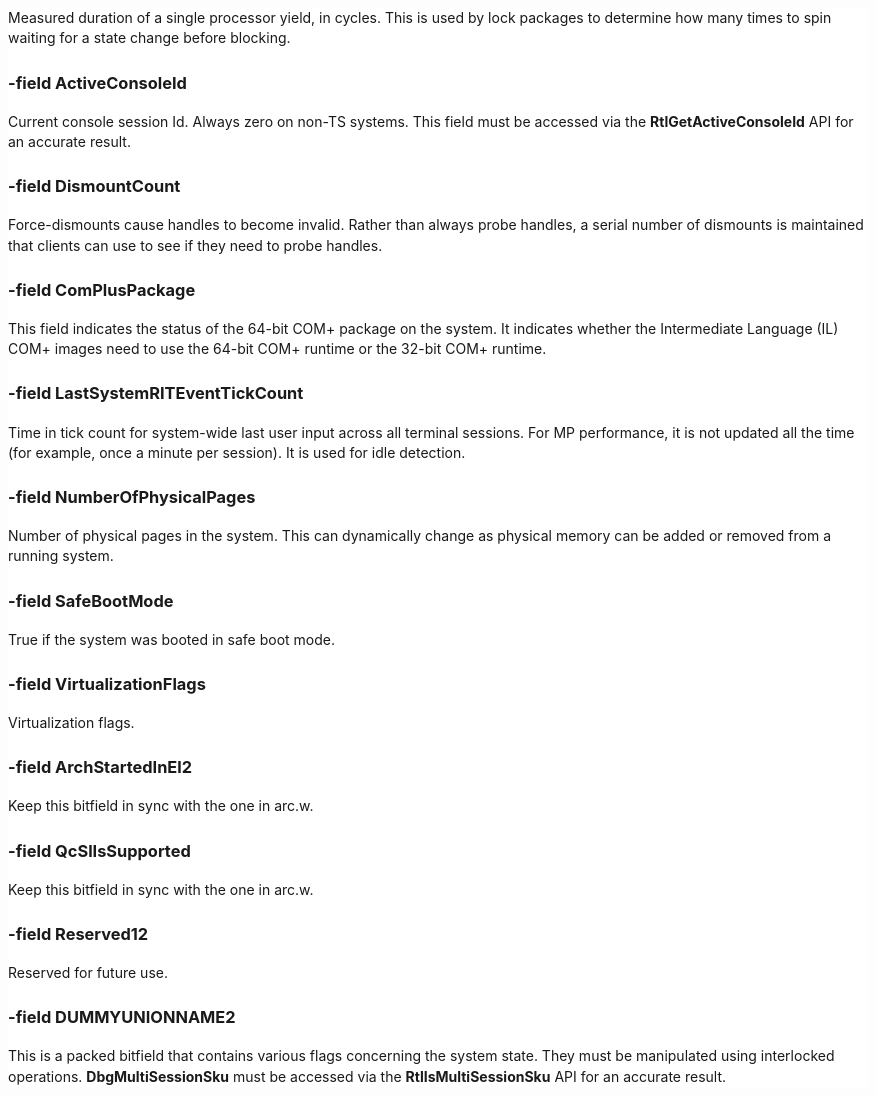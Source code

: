 Measured duration of a single processor yield, in cycles. This is used by lock packages to determine how many times to spin waiting for a state change before blocking.

### -field ActiveConsoleId

Current console session Id. Always zero on non-TS systems. This field must be accessed via the **RtlGetActiveConsoleId** API for an accurate result.

### -field DismountCount

Force-dismounts cause handles to become invalid. Rather than always probe handles, a serial number of dismounts is maintained that clients can use to see if they need to probe handles.

### -field ComPlusPackage

This field indicates the status of the 64-bit COM+ package on the system. It indicates whether the Intermediate Language (IL) COM+ images need to use the 64-bit COM+ runtime or the 32-bit COM+ runtime.

### -field LastSystemRITEventTickCount

Time in tick count for system-wide last user input across all terminal sessions. For MP performance, it is not updated all the time (for example, once a minute per session). It is used for idle detection.

### -field NumberOfPhysicalPages

Number of physical pages in the system. This can dynamically change as physical memory can be added or removed from a running system.

### -field SafeBootMode

True if the system was booted in safe boot mode.

### -field VirtualizationFlags

Virtualization flags.

### -field ArchStartedInEl2

Keep this bitfield in sync with the one in arc.w.

### -field QcSlIsSupported

Keep this bitfield in sync with the one in arc.w.

### -field Reserved12

Reserved for future use.

### -field DUMMYUNIONNAME2

This is a packed bitfield that contains various flags concerning the system state. They must be manipulated using interlocked operations. **DbgMultiSessionSku** must be accessed via the **RtlIsMultiSessionSku** API for an accurate result.
